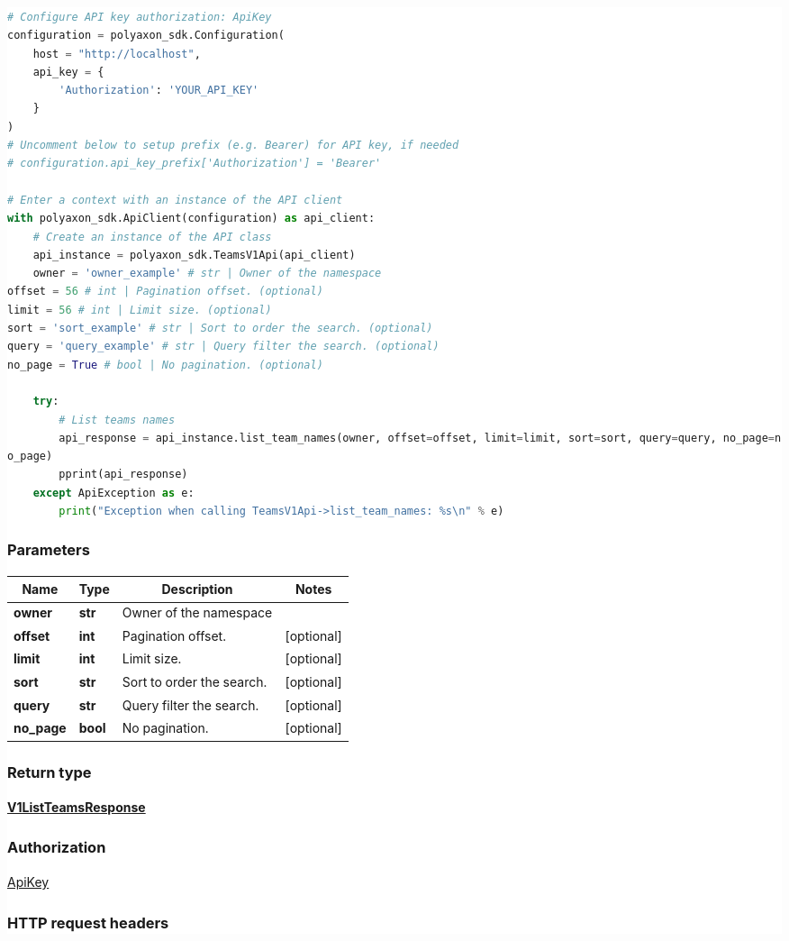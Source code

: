 ```python
# Configure API key authorization: ApiKey
configuration = polyaxon_sdk.Configuration(
    host = "http://localhost",
    api_key = {
        'Authorization': 'YOUR_API_KEY'
    }
)
# Uncomment below to setup prefix (e.g. Bearer) for API key, if needed
# configuration.api_key_prefix['Authorization'] = 'Bearer'

# Enter a context with an instance of the API client
with polyaxon_sdk.ApiClient(configuration) as api_client:
    # Create an instance of the API class
    api_instance = polyaxon_sdk.TeamsV1Api(api_client)
    owner = 'owner_example' # str | Owner of the namespace
offset = 56 # int | Pagination offset. (optional)
limit = 56 # int | Limit size. (optional)
sort = 'sort_example' # str | Sort to order the search. (optional)
query = 'query_example' # str | Query filter the search. (optional)
no_page = True # bool | No pagination. (optional)

    try:
        # List teams names
        api_response = api_instance.list_team_names(owner, offset=offset, limit=limit, sort=sort, query=query, no_page=no_page)
        pprint(api_response)
    except ApiException as e:
        print("Exception when calling TeamsV1Api->list_team_names: %s\n" % e)
```

### Parameters

Name | Type | Description  | Notes
------------- | ------------- | ------------- | -------------
 **owner** | **str**| Owner of the namespace | 
 **offset** | **int**| Pagination offset. | [optional] 
 **limit** | **int**| Limit size. | [optional] 
 **sort** | **str**| Sort to order the search. | [optional] 
 **query** | **str**| Query filter the search. | [optional] 
 **no_page** | **bool**| No pagination. | [optional] 

### Return type

[**V1ListTeamsResponse**](V1ListTeamsResponse.md)

### Authorization

[ApiKey](../README.md#ApiKey)

### HTTP request headers
